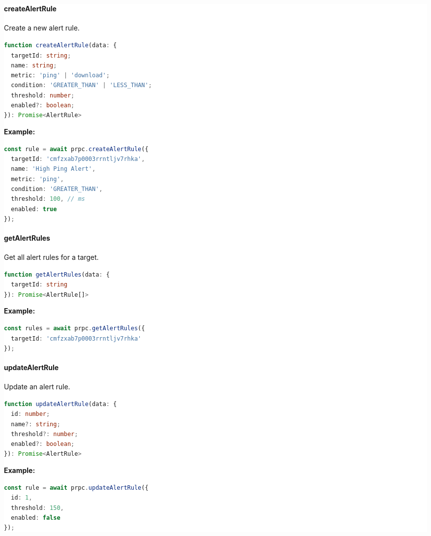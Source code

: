 #### **createAlertRule**
Create a new alert rule.

```typescript
function createAlertRule(data: {
  targetId: string;
  name: string;
  metric: 'ping' | 'download';
  condition: 'GREATER_THAN' | 'LESS_THAN';
  threshold: number;
  enabled?: boolean;
}): Promise<AlertRule>
```

**Example:**
```typescript
const rule = await prpc.createAlertRule({
  targetId: 'cmfzxab7p0003rrntljv7rhka',
  name: 'High Ping Alert',
  metric: 'ping',
  condition: 'GREATER_THAN',
  threshold: 100, // ms
  enabled: true
});
```

#### **getAlertRules**
Get all alert rules for a target.

```typescript
function getAlertRules(data: { 
  targetId: string 
}): Promise<AlertRule[]>
```

**Example:**
```typescript
const rules = await prpc.getAlertRules({ 
  targetId: 'cmfzxab7p0003rrntljv7rhka' 
});
```

#### **updateAlertRule**
Update an alert rule.

```typescript
function updateAlertRule(data: {
  id: number;
  name?: string;
  threshold?: number;
  enabled?: boolean;
}): Promise<AlertRule>
```

**Example:**
```typescript
const rule = await prpc.updateAlertRule({
  id: 1,
  threshold: 150,
  enabled: false
});
```
